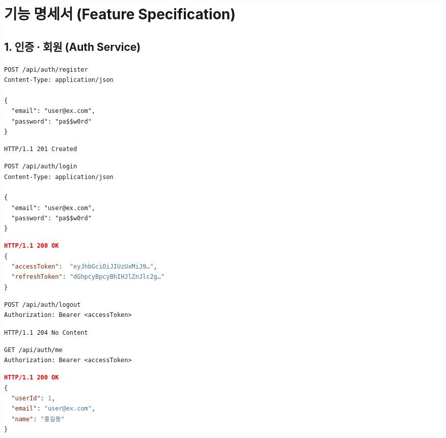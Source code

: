 
# 기능 명세서 (Feature Specification)

## 1. 인증 · 회원 (Auth Service)

```http
POST /api/auth/register
Content-Type: application/json

{
  "email": "user@ex.com",
  "password": "pa$$w0rd"
}
```
```http
HTTP/1.1 201 Created
```

```http
POST /api/auth/login
Content-Type: application/json

{
  "email": "user@ex.com",
  "password": "pa$$w0rd"
}
```
```json
HTTP/1.1 200 OK
{
  "accessToken":  "eyJhbGciOiJIUzUxMiJ9…",
  "refreshToken": "dGhpcyBpcyBhIHJlZnJlc2g…"
}
```

```http
POST /api/auth/logout
Authorization: Bearer <accessToken>
```
```http
HTTP/1.1 204 No Content
```

```http
GET /api/auth/me
Authorization: Bearer <accessToken>
```
```json
HTTP/1.1 200 OK
{
  "userId": 1,
  "email": "user@ex.com",
  "name": "홍길동"
}
```
